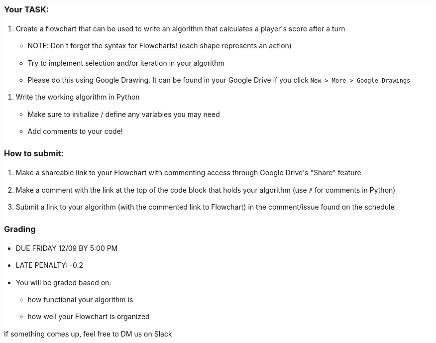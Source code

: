 <h3 id="Your-TASK:">Your TASK:<a class="anchor-link" href="#Your-TASK:"> </a></h3><ol>
<li><p>Create a flowchart that can be used to write an algorithm that calculates a player's score after a turn</p>
<ul>
<li><p>NOTE: Don't forget the <a href="https://wcs.smartdraw.com/flowchart/img/basic-symbols-table.jpg?bn=15100111857">syntax for Flowcharts</a>! (each shape represents an action)</p>
</li>
<li><p>Try to implement selection and/or iteration in your algorithm</p>
</li>
<li><p>Please do this using Google Drawing. It can be found in your Google Drive if you click <code>New &gt; More &gt; Google Drawings</code></p>
</li>
</ul>
</li>
</ol>
<ol>
<li><p>Write the working algorithm in Python</p>
<ul>
<li><p>Make sure to initialize / define any variables you may need</p>
</li>
<li><p>Add comments to your code!</p>
</li>
</ul>
</li>
</ol>
<h3 id="How-to-submit:">How to submit:<a class="anchor-link" href="#How-to-submit:"> </a></h3><ol>
<li><p>Make a shareable link to your Flowchart with commenting access through Google Drive's "Share" feature</p>
</li>
<li><p>Make a comment with the link at the top of the code block that holds your algorithm (use <code>#</code> for comments in Python)</p>
</li>
<li><p>Submit a link to your algorithm (with the commented link to Flowchart) in the comment/issue found on the schedule</p>
</li>
</ol>
<h3 id="Grading">Grading<a class="anchor-link" href="#Grading"> </a></h3><ul>
<li><p>DUE FRIDAY 12/09 BY 5:00 PM</p>
</li>
<li><p>LATE PENALTY: -0.2</p>
</li>
<li><p>You will be graded based on:</p>
<ul>
<li><p>how functional your algorithm is</p>
</li>
<li><p>how well your Flowchart is organized</p>
</li>
</ul>
</li>
</ul>
<p>If something comes up, feel free to DM us on Slack</p>

</div>
</div>
</div>
</div>
 

